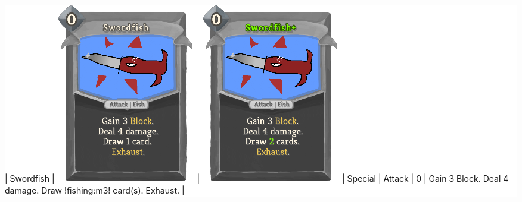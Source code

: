 | Swordfish | ![](small-card-images/Swordfish.png) | ![](small-card-images/SwordfishPlus.png) | Special | Attack | 0 | Gain 3 Block. Deal 4 damage. Draw !fishing:m3! card(s). Exhaust. |